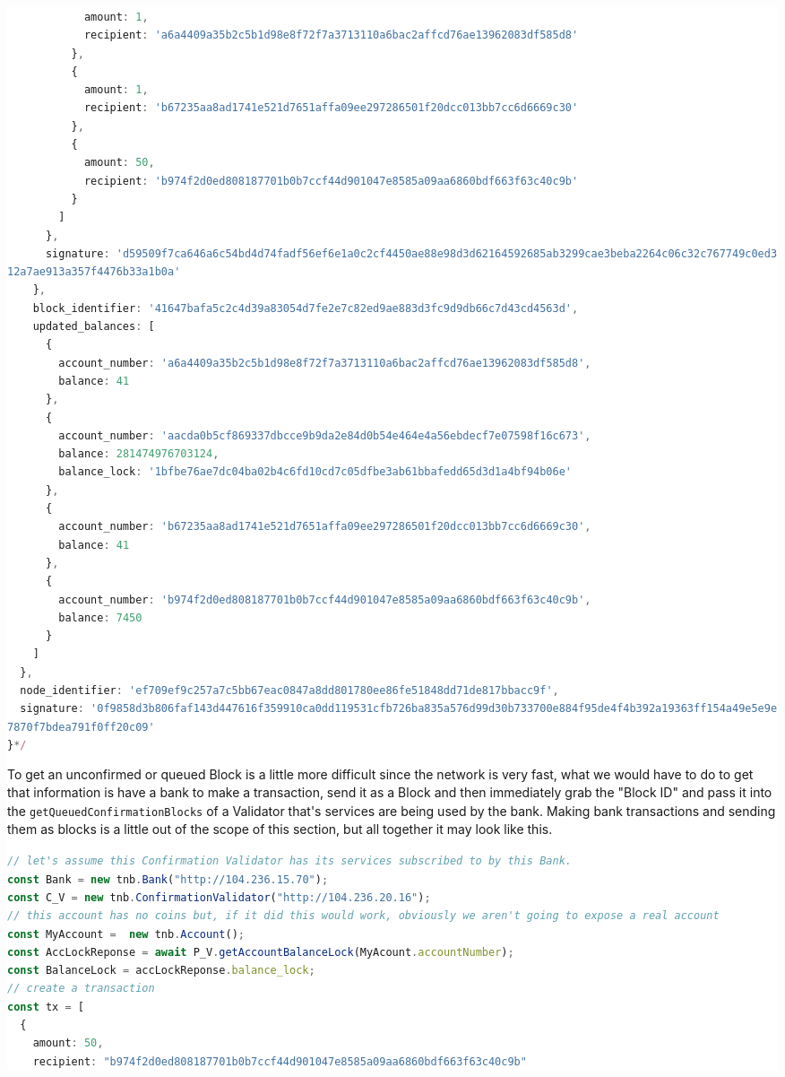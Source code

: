 ```ts
            amount: 1,
            recipient: 'a6a4409a35b2c5b1d98e8f72f7a3713110a6bac2affcd76ae13962083df585d8'
          },
          {
            amount: 1,
            recipient: 'b67235aa8ad1741e521d7651affa09ee297286501f20dcc013bb7cc6d6669c30'
          },
          {
            amount: 50,
            recipient: 'b974f2d0ed808187701b0b7ccf44d901047e8585a09aa6860bdf663f63c40c9b'
          }
        ]
      },
      signature: 'd59509f7ca646a6c54bd4d74fadf56ef6e1a0c2cf4450ae88e98d3d62164592685ab3299cae3beba2264c06c32c767749c0ed312a7ae913a357f4476b33a1b0a'
    },
    block_identifier: '41647bafa5c2c4d39a83054d7fe2e7c82ed9ae883d3fc9d9db66c7d43cd4563d',
    updated_balances: [
      {
        account_number: 'a6a4409a35b2c5b1d98e8f72f7a3713110a6bac2affcd76ae13962083df585d8',
        balance: 41
      },
      {
        account_number: 'aacda0b5cf869337dbcce9b9da2e84d0b54e464e4a56ebdecf7e07598f16c673',
        balance: 281474976703124,
        balance_lock: '1bfbe76ae7dc04ba02b4c6fd10cd7c05dfbe3ab61bbafedd65d3d1a4bf94b06e'
      },
      {
        account_number: 'b67235aa8ad1741e521d7651affa09ee297286501f20dcc013bb7cc6d6669c30',
        balance: 41
      },
      {
        account_number: 'b974f2d0ed808187701b0b7ccf44d901047e8585a09aa6860bdf663f63c40c9b',
        balance: 7450
      }
    ]
  },
  node_identifier: 'ef709ef9c257a7c5bb67eac0847a8dd801780ee86fe51848dd71de817bbacc9f',
  signature: '0f9858d3b806faf143d447616f359910ca0dd119531cfb726ba835a576d99d30b733700e884f95de4f4b392a19363ff154a49e5e9e7870f7bdea791f0ff20c09'
}*/

```

To get an unconfirmed or queued Block is a little more difficult since the network is very fast, what we would have to do to get that information is have a bank to make a transaction, send it as a Block and then immediately grab the "Block ID" and pass it into the `getQueuedConfirmationBlocks` of a Validator that's services are being used by the bank.  Making bank transactions and sending them as blocks is a little out of the scope of this section, but all together it may look like this.

```ts
// let's assume this Confirmation Validator has its services subscribed to by this Bank.
const Bank = new tnb.Bank("http://104.236.15.70");
const C_V = new tnb.ConfirmationValidator("http://104.236.20.16");
// this account has no coins but, if it did this would work, obviously we aren't going to expose a real account
const MyAccount =  new tnb.Account();
const AccLockReponse = await P_V.getAccountBalanceLock(MyAcount.accountNumber);
const BalanceLock = accLockReponse.balance_lock;
// create a transaction
const tx = [
  {
    amount: 50,
    recipient: "b974f2d0ed808187701b0b7ccf44d901047e8585a09aa6860bdf663f63c40c9b"
```